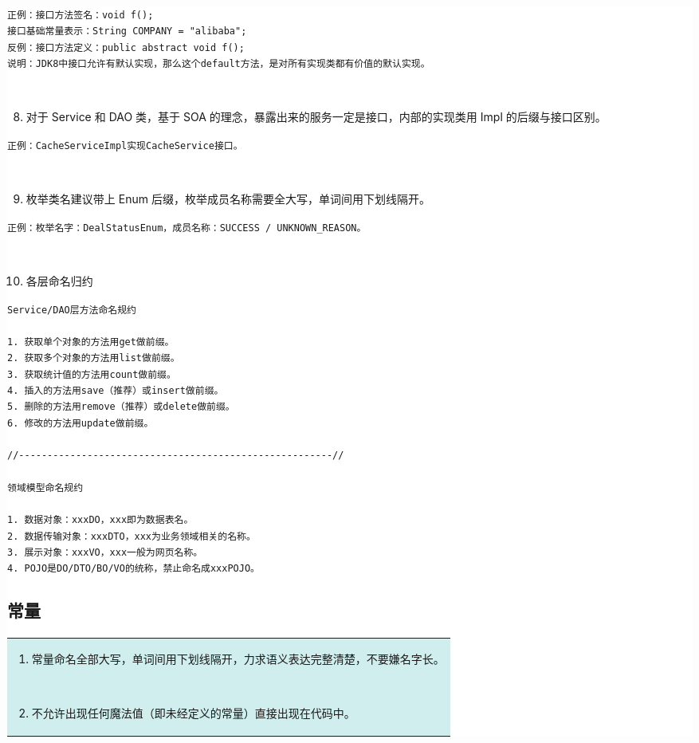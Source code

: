 ```
正例：接口方法签名：void f();
接口基础常量表示：String COMPANY = "alibaba";
反例：接口方法定义：public abstract void f();
说明：JDK8中接口允许有默认实现，那么这个default方法，是对所有实现类都有价值的默认实现。
```

<br />

8. 对于 Service 和 DAO 类，基于 SOA 的理念，暴露出来的服务一定是接口，内部的实现类用 Impl 的后缀与接口区别。

```
正例：CacheServiceImpl实现CacheService接口。
```

<br />

9. 枚举类名建议带上 Enum 后缀，枚举成员名称需要全大写，单词间用下划线隔开。

```
正例：枚举名字：DealStatusEnum，成员名称：SUCCESS / UNKNOWN_REASON。
```

<br />

10. 各层命名归约

```
Service/DAO层方法命名规约

1. 获取单个对象的方法用get做前缀。
2. 获取多个对象的方法用list做前缀。
3. 获取统计值的方法用count做前缀。
4. 插入的方法用save（推荐）或insert做前缀。
5. 删除的方法用remove（推荐）或delete做前缀。
6. 修改的方法用update做前缀。

//-------------------------------------------------------//

领域模型命名规约

1. 数据对象：xxxDO，xxx即为数据表名。
2. 数据传输对象：xxxDTO，xxx为业务领域相关的名称。
3. 展示对象：xxxVO，xxx一般为网页名称。
4. POJO是DO/DTO/BO/VO的统称，禁止命名成xxxPOJO。
```

</td></tr></table>

## 常量

<table><tr><td bgcolor=#D1EEEE>

1. 常量命名全部大写，单词间用下划线隔开，力求语义表达完整清楚，不要嫌名字长。

<br />

2. 不允许出现任何魔法值（即未经定义的常量）直接出现在代码中。
